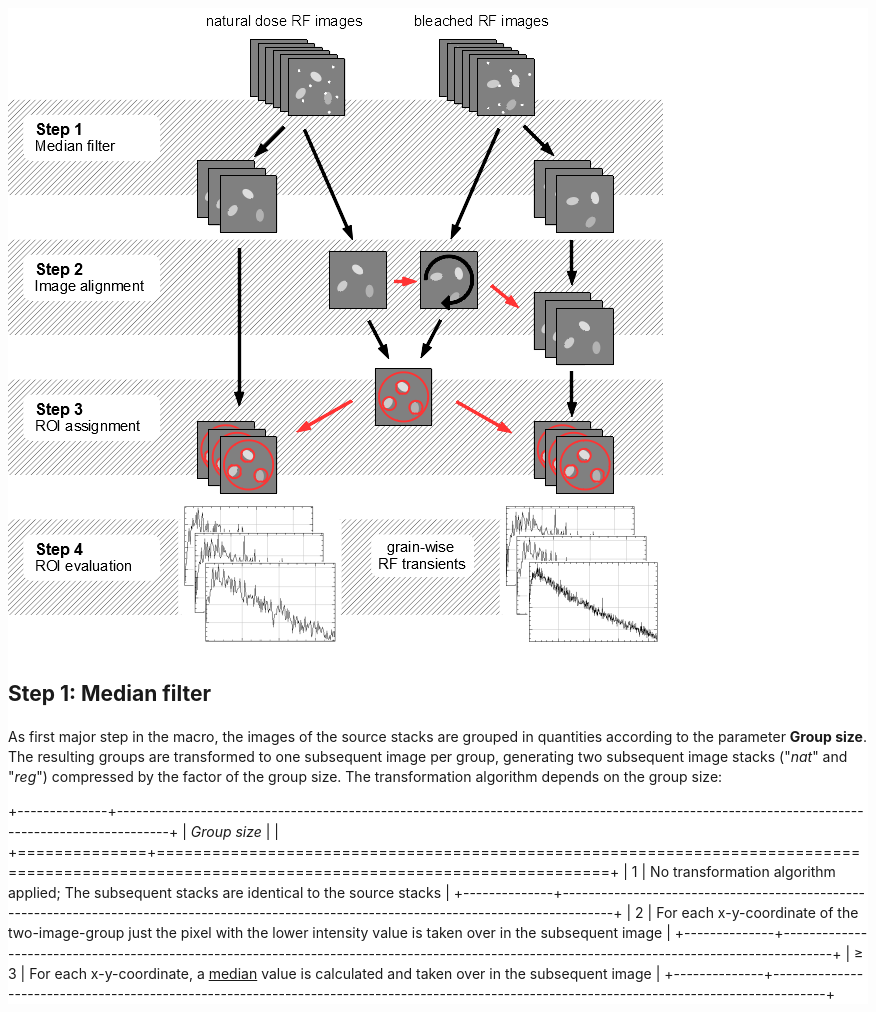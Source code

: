 ![](media/image4.png)

## Step 1: Median filter

As first major step in the macro, the images of the source stacks are grouped in quantities according to the parameter **Group size**. The resulting groups are transformed to one subsequent image per group, generating two subsequent image stacks ("*nat*" and "*reg*") compressed by the factor of the group size. The transformation algorithm depends on the group size:

+--------------+---------------------------------------------------------------------------------------------------------------------------------------------+
| *Group size* |                                                                                                                                             |
+==============+=============================================================================================================================================+
| 1            | No transformation algorithm applied; The subsequent stacks are identical to the source stacks                                               |
+--------------+---------------------------------------------------------------------------------------------------------------------------------------------+
| 2            | For each x-y-coordinate of the two-image-group just the pixel with the lower intensity value is taken over in the subsequent image          |
+--------------+---------------------------------------------------------------------------------------------------------------------------------------------+
| ≥ 3          | For each x-y-coordinate, a [median](https://en.wikipedia.org/wiki/Median_filter) value is calculated and taken over in the subsequent image |
+--------------+---------------------------------------------------------------------------------------------------------------------------------------------+
